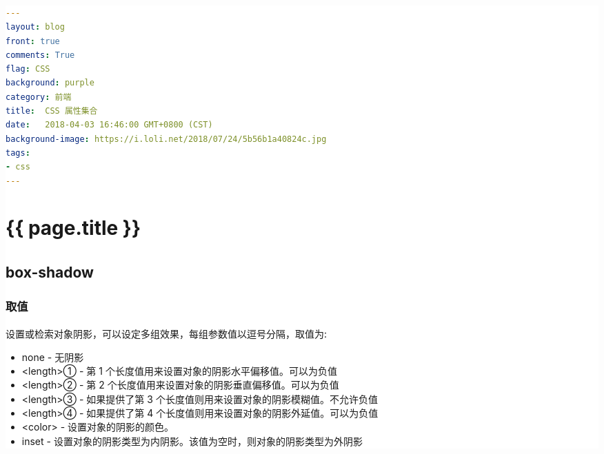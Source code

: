 ```yaml
---
layout: blog
front: true
comments: True
flag: CSS
background: purple
category: 前端
title:  CSS 属性集合
date:   2018-04-03 16:46:00 GMT+0800 (CST)
background-image: https://i.loli.net/2018/07/24/5b56b1a40824c.jpg
tags:
- css
---
```

# {{ page.title }}

## box-shadow

### 取值

设置或检索对象阴影，可以设定多组效果，每组参数值以逗号分隔，取值为:

* none - 无阴影
* \<length\>① - 第 1 个长度值用来设置对象的阴影水平偏移值。可以为负值
* \<length\>② - 第 2 个长度值用来设置对象的阴影垂直偏移值。可以为负值
* \<length\>③ - 如果提供了第 3 个长度值则用来设置对象的阴影模糊值。不允许负值
* \<length\>④ - 如果提供了第 4 个长度值则用来设置对象的阴影外延值。可以为负值
* \<color\> - 设置对象的阴影的颜色。
* inset - 设置对象的阴影类型为内阴影。该值为空时，则对象的阴影类型为外阴影

<style>
.test li {
	margin-top: 20px;
	list-style: none;
	width: 400px;
	padding: 10px;
	background: #eee;
}
.test .outset {
	box-shadow: 5px 5px rgba(0, 0, 0, .6);
}
.test .outset-blur {
	box-shadow: 5px 5px 5px rgba(0, 0, 0, .6);
}
.test .outset-extension {
	box-shadow: 5px 5px 5px 10px rgba(0, 0, 0, .6);
}
.test .inset {
	box-shadow: 2px 2px 5px 1px rgba(0, 0, 0, .6) inset;
}
.test .multiple-shadow {
	box-shadow:
		0 0 5px 3px rgba(255, 0, 0, .6),
		0 0 5px 6px rgba(0, 182, 0, .6),
		0 0 5px 10px rgba(255, 255, 0, .6);
}
</style>
